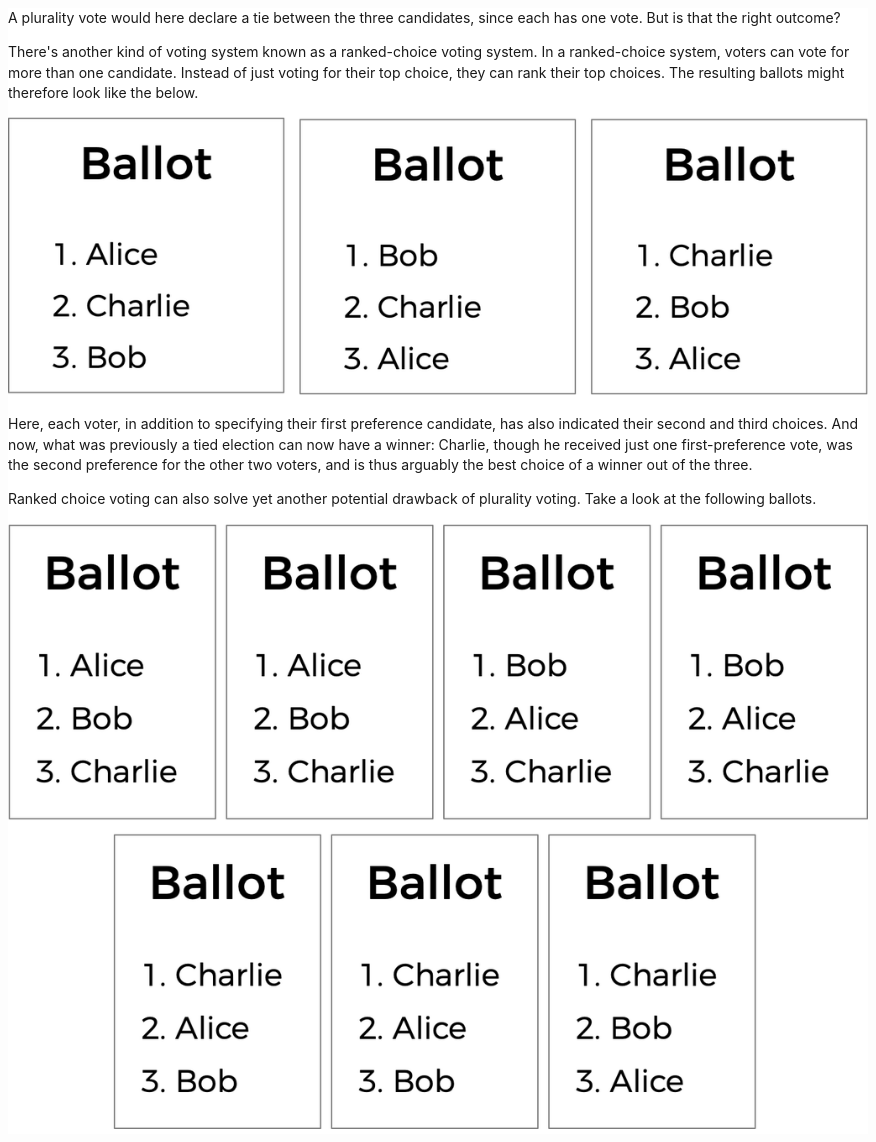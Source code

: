 A plurality vote would here declare a tie between the three candidates, since each has one vote. But is that the right outcome?

There's another kind of voting system known as a ranked-choice voting system. In a ranked-choice system, voters can vote for more than one candidate. Instead of just voting for their top choice, they can rank their top choices. The resulting ballots might therefore look like the below.

![Three ballots, with ranked preferences](ranked_ballot_1.png)

Here, each voter, in addition to specifying their first preference candidate, has also indicated their second and third choices. And now, what was previously a tied election can now have a winner: Charlie, though he received just one first-preference vote, was the second preference for the other two voters, and is thus arguably the best choice of a winner out of the three.

Ranked choice voting can also solve yet another potential drawback of plurality voting. Take a look at the following ballots.

![Seven ballots, with ranked preferences](ranked_ballot_2.png)
